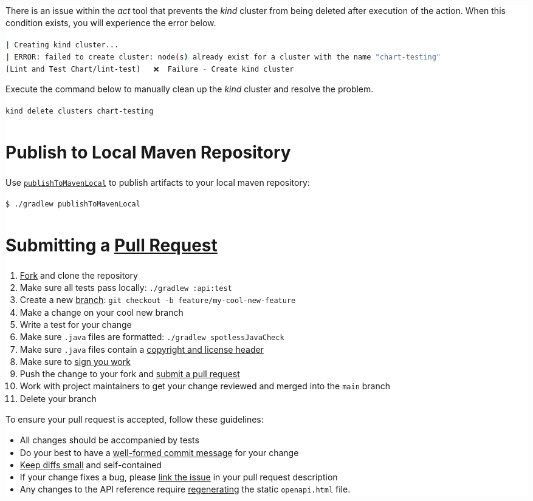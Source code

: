 There is an issue within the _act_ tool that prevents the _kind_ cluster from being deleted after execution of the action.
When this condition exists, you will experience the error below.

```bash
| Creating kind cluster...
| ERROR: failed to create cluster: node(s) already exist for a cluster with the name "chart-testing"
[Lint and Test Chart/lint-test]   ❌  Failure - Create kind cluster
```

Execute the command below to manually clean up the _kind_ cluster and resolve the problem.

```bash
kind delete clusters chart-testing
```

# Publish to Local Maven Repository

Use [`publishToMavenLocal`](https://docs.gradle.org/current/userguide/publishing_maven.html#publishing_maven:tasks) to publish artifacts to your local maven repository:

```
$ ./gradlew publishToMavenLocal
```

# Submitting a [Pull Request](https://help.github.com/articles/about-pull-requests)

1. [Fork](https://github.com/MarquezProject/marquez/fork) and clone the repository
2. Make sure all tests pass locally: `./gradlew :api:test`
3. Create a new [branch](#branching): `git checkout -b feature/my-cool-new-feature`
4. Make a change on your cool new branch
5. Write a test for your change
6. Make sure `.java` files are formatted: `./gradlew spotlessJavaCheck`
7. Make sure `.java` files contain a [copyright and license header](#copyright--license)
8. Make sure to [sign you work](#sign-your-work)
9. Push the change to your fork and [submit a pull request](https://github.com/MarquezProject/marquez/compare)
10. Work with project maintainers to get your change reviewed and merged into the `main` branch
11. Delete your branch

To ensure your pull request is accepted, follow these guidelines:

* All changes should be accompanied by tests
* Do your best to have a [well-formed commit message](https://tbaggery.com/2008/04/19/a-note-about-git-commit-messages.html) for your change
* [Keep diffs small](https://kurtisnusbaum.medium.com/stacked-diffs-keeping-phabricator-diffs-small-d9964f4dcfa6) and self-contained
* If your change fixes a bug, please [link the issue](https://help.github.com/articles/closing-issues-using-keywords) in your pull request description
* Any changes to the API reference require [regenerating](#api-docs) the static `openapi.html` file.
